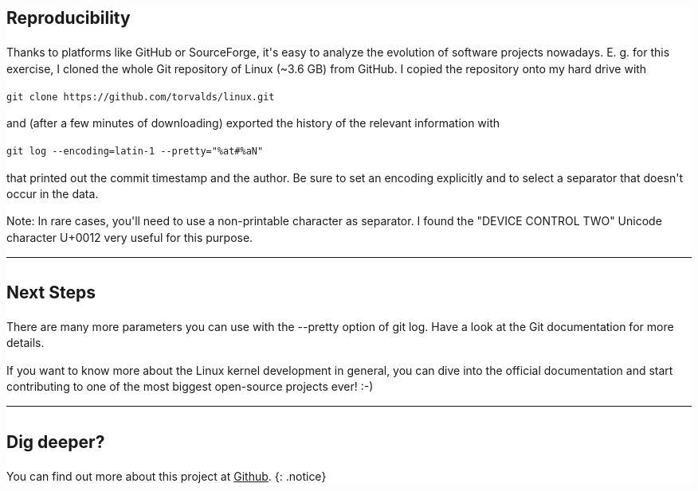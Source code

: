 ## Reproducibility

Thanks to platforms like GitHub or SourceForge, it's easy to analyze the evolution of software projects nowadays. E. g. for this exercise, I cloned the whole Git repository of Linux (~3.6 GB) from GitHub. I copied the repository onto my hard drive with

```
git clone https://github.com/torvalds/linux.git
```

and (after a few minutes of downloading) exported the history of the relevant information with

```
git log --encoding=latin-1 --pretty="%at#%aN"
```

that printed out the commit timestamp and the author. Be sure to set an encoding explicitly and to select a separator that doesn't occur in the data.

Note: In rare cases, you'll need to use a non-printable character as separator. I found the "DEVICE CONTROL TWO" Unicode character U+0012 very useful for this purpose.

---
## Next Steps

There are many more parameters you can use with the --pretty option of git log. Have a look at the Git documentation for more details.

If you want to know more about the Linux kernel development in general, you can dive into the official documentation and start contributing to one of the most biggest open-source projects ever! :-)

---
## Dig deeper?

You can find out more about this project at [Github](https://github.com/Kau5h1K/eda-linux-evolve).
{: .notice}
